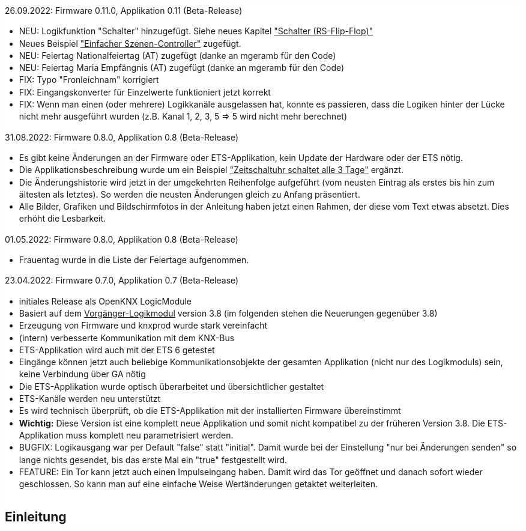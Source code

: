 26.09.2022: Firmware 0.11.0, Applikation 0.11 (Beta-Release)

* NEU: Logikfunktion "Schalter" hinzugefügt. Siehe neues Kapitel ["Schalter (RS-Flip-Flop)"](#schalter-rs-flipflop)
* Neues Beispiel ["Einfacher Szenen-Controller"](#einfacher-szenen-controller) zugefügt.
* NEU: Feiertag Nationalfeiertag (AT) zugefügt (danke an mgeramb für den Code) 
* NEU: Feiertag Maria Empfängnis (AT) zugefügt (danke an mgeramb für den Code) 
* FIX: Typo "Fronleichnam" korrigiert
* FIX: Eingangskonverter für Einzelwerte funktioniert jetzt korrekt
* FIX: Wenn man einen (oder mehrere) Logikkanäle ausgelassen hat, konnte es passieren, dass die Logiken hinter der Lücke nicht mehr ausgeführt wurden (z.B. Kanal 1, 2, 3, 5 => 5 wird nicht mehr berechnet)

31.08.2022: Firmware 0.8.0, Applikation 0.8 (Beta-Release)

* Es gibt keine Änderungen an der Firmware oder ETS-Applikation, kein Update der Hardware oder der ETS nötig.
* Die Applikationsbeschreibung wurde um ein Beispiel ["Zeitschaltuhr schaltet alle 3 Tage"](#zeitschaltuhr-soll-jeden-n-ten-tag-schalten) ergänzt.
* Die Änderungshistorie wird jetzt in der umgekehrten Reihenfolge aufgeführt (vom neusten Eintrag als erstes bis hin zum ältesten als letztes). So werden die neusten Änderungen gleich zu Anfang präsentiert.
* Alle Bilder, Grafiken und Bildschirmfotos in der Anleitung haben jetzt einen Rahmen, der diese vom Text etwas absetzt. Dies erhöht die Lesbarkeit. 

01.05.2022: Firmware 0.8.0, Applikation 0.8 (Beta-Release)

* Frauentag wurde in die Liste der Feiertage aufgenommen.

23.04.2022: Firmware 0.7.0, Applikation 0.7 (Beta-Release)

* initiales Release als OpenKNX LogicModule
* Basiert auf dem [Vorgänger-Logikmodul](https://github.com/mumpf/knx-logic) version 3.8 (im folgenden stehen die Neuerungen gegenüber 3.8)
* Erzeugung von Firmware und knxprod wurde stark vereinfacht
* (intern) verbesserte Kommunikation mit dem KNX-Bus
* ETS-Applikation wird auch mit der ETS 6 getestet
* Eingänge können jetzt auch beliebige Kommunikationsobjekte der gesamten Applikation (nicht nur des Logikmoduls) sein, keine Verbindung über GA nötig
* Die ETS-Applikation wurde optisch überarbeitet und übersichtlicher gestaltet
* ETS-Kanäle werden neu unterstützt
* Es wird technisch überprüft, ob die ETS-Applikation mit der installierten Firmware übereinstimmt
* **Wichtig:** Diese Version ist eine komplett neue Applikation und somit nicht kompatibel zu der früheren Version 3.8. Die ETS-Applikation muss komplett neu parametrisiert werden.
* BUGFIX: Logikausgang war per Default "false" statt "initial". Damit wurde bei der Einstellung "nur bei Änderungen senden" so lange nichts gesendet, bis das erste Mal ein "true" festgestellt wird.
* FEATURE: Ein Tor kann jetzt auch einen Impulseingang haben. Damit wird das Tor geöffnet und danach sofort wieder geschlossen. So kann man auf eine einfache Weise Wertänderungen getaktet weiterleiten.

## **Einleitung**



